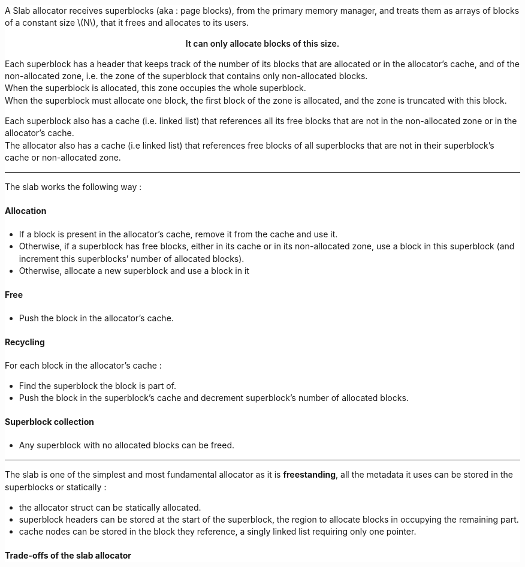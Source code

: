 A Slab allocator receives superblocks (aka : page blocks), from the primary memory manager,
 and treats them as arrays of blocks of a constant size \\(N\\), that it frees and allocates to its 
users. 
<p style="text-align:center; font-weight: 600;">
It can only allocate blocks of this size.
</p>

Each superblock has a header that keeps track of the number of 
its blocks that are allocated or in the allocator’s cache, and of the non-allocated zone, 
i.e. the zone of the superblock that contains only non-allocated blocks.\
When the superblock is allocated, this zone occupies the whole superblock. \
When the superblock must allocate one block, the first block of the zone is allocated, and the zone is truncated with this block.

Each superblock also has a cache (i.e. linked list) that references all its free blocks that 
are not in the non-allocated zone or in the allocator’s cache.\
The allocator also has a cache (i.e linked list) that references free blocks of all superblocks that are not in their superblock’s cache or non-allocated zone.

--- 

The slab works the following way :

#### Allocation

- If a block is present in the allocator’s cache, remove it from the cache and use it.
- Otherwise, if a superblock has free blocks, either in its cache or in its non-allocated zone, use a block in this superblock (and increment this superblocks’ number of allocated blocks).
- Otherwise, allocate a new superblock and use a block in it

#### Free

- Push the block in the allocator’s cache.

#### Recycling

For each block in the allocator’s cache :
- Find the superblock the block is part of.
- Push the block in the superblock’s cache and decrement superblock’s number of allocated blocks.

#### Superblock collection

- Any superblock with no allocated blocks can be freed.

--- 

The slab is one of the simplest and most fundamental allocator as it is **freestanding**, all the metadata it uses can be stored in the superblocks or statically :

- the allocator struct can be statically allocated.
- superblock headers can be stored at the start of the superblock, the region to allocate blocks in occupying the remaining part.
- cache nodes can be stored in the block they reference, a singly linked list requiring only one pointer.

#### Trade-offs of the slab allocator
